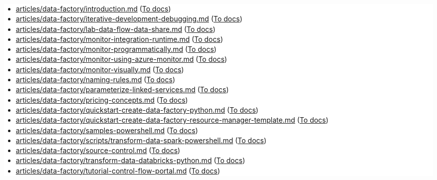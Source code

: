 - [articles/data-factory/introduction.md](https://github.com/MicrosoftDocs/azure-docs/compare/56bb172..3f26d07#diff-edc9b4c1e93255eba764ee1c53dcdabc4079ccc2e5e6efeea79691e1e347e2c0) ([To docs](https://docs.microsoft.com/en-us/azure/data-factory/introduction?WT.mc_id=AZ-MVP-5003408))
- [articles/data-factory/iterative-development-debugging.md](https://github.com/MicrosoftDocs/azure-docs/compare/56bb172..3f26d07#diff-78404d5eaa04f92dcc6b82b23630143507ea0eed83e31a9b1848480aca025634) ([To docs](https://docs.microsoft.com/en-us/azure/data-factory/iterative-development-debugging?WT.mc_id=AZ-MVP-5003408))
- [articles/data-factory/lab-data-flow-data-share.md](https://github.com/MicrosoftDocs/azure-docs/compare/56bb172..3f26d07#diff-3d1478f7fceced841b103e275fa55d3e2a7e21e1c1f784a8ce3302594e0e21a6) ([To docs](https://docs.microsoft.com/en-us/azure/data-factory/lab-data-flow-data-share?WT.mc_id=AZ-MVP-5003408))
- [articles/data-factory/monitor-integration-runtime.md](https://github.com/MicrosoftDocs/azure-docs/compare/56bb172..3f26d07#diff-13b91809d7ba50da3de8fc93d3d8fb103c9b4ec0946dbfa27cb56907b42e12f3) ([To docs](https://docs.microsoft.com/en-us/azure/data-factory/monitor-integration-runtime?WT.mc_id=AZ-MVP-5003408))
- [articles/data-factory/monitor-programmatically.md](https://github.com/MicrosoftDocs/azure-docs/compare/56bb172..3f26d07#diff-ef20adde8294f7187cebb2a67f44af9c089f824fff4ca1449b86c3a3870938db) ([To docs](https://docs.microsoft.com/en-us/azure/data-factory/monitor-programmatically?WT.mc_id=AZ-MVP-5003408))
- [articles/data-factory/monitor-using-azure-monitor.md](https://github.com/MicrosoftDocs/azure-docs/compare/56bb172..3f26d07#diff-bf6d43da9bb5f2e7ac2240a527476a881c523dcac1125a9bf2c1396b41eb22fc) ([To docs](https://docs.microsoft.com/en-us/azure/data-factory/monitor-using-azure-monitor?WT.mc_id=AZ-MVP-5003408))
- [articles/data-factory/monitor-visually.md](https://github.com/MicrosoftDocs/azure-docs/compare/56bb172..3f26d07#diff-271564d99671617ac6dd8ba14f9f091414bb4e2a294b96867462dcc7c4dfb55c) ([To docs](https://docs.microsoft.com/en-us/azure/data-factory/monitor-visually?WT.mc_id=AZ-MVP-5003408))
- [articles/data-factory/naming-rules.md](https://github.com/MicrosoftDocs/azure-docs/compare/56bb172..3f26d07#diff-8736d48e0738462650af6ca41a81b73e6b5ea9c530f25ffd89358235601f38bd) ([To docs](https://docs.microsoft.com/en-us/azure/data-factory/naming-rules?WT.mc_id=AZ-MVP-5003408))
- [articles/data-factory/parameterize-linked-services.md](https://github.com/MicrosoftDocs/azure-docs/compare/56bb172..3f26d07#diff-c14b96aa1843e682bb8f211ca9b1500381d26f3b73b12cc6bc72cf40aa6196f3) ([To docs](https://docs.microsoft.com/en-us/azure/data-factory/parameterize-linked-services?WT.mc_id=AZ-MVP-5003408))
- [articles/data-factory/pricing-concepts.md](https://github.com/MicrosoftDocs/azure-docs/compare/56bb172..3f26d07#diff-f6b6c590f99faf80cff7d491bbb98b590b6adc8d49d45ebad0aa34404ffbe81b) ([To docs](https://docs.microsoft.com/en-us/azure/data-factory/pricing-concepts?WT.mc_id=AZ-MVP-5003408))
- [articles/data-factory/quickstart-create-data-factory-python.md](https://github.com/MicrosoftDocs/azure-docs/compare/56bb172..3f26d07#diff-233c90780fd3666a45d5ac4eba72349e2fd2e35d3a9509b9a5d839b92284d05c) ([To docs](https://docs.microsoft.com/en-us/azure/data-factory/quickstart-create-data-factory-python?WT.mc_id=AZ-MVP-5003408))
- [articles/data-factory/quickstart-create-data-factory-resource-manager-template.md](https://github.com/MicrosoftDocs/azure-docs/compare/56bb172..3f26d07#diff-393ccdb421fb59ac9998a932397b7a4049044c9977bc23bd9e45c9aa8f305f95) ([To docs](https://docs.microsoft.com/en-us/azure/data-factory/quickstart-create-data-factory-resource-manager-template?WT.mc_id=AZ-MVP-5003408))
- [articles/data-factory/samples-powershell.md](https://github.com/MicrosoftDocs/azure-docs/compare/56bb172..3f26d07#diff-7b844c8f9601a973d1b6162d06751284327d6f5a6b49fb26742f4aa0dc4671df) ([To docs](https://docs.microsoft.com/en-us/azure/data-factory/samples-powershell?WT.mc_id=AZ-MVP-5003408))
- [articles/data-factory/scripts/transform-data-spark-powershell.md](https://github.com/MicrosoftDocs/azure-docs/compare/56bb172..3f26d07#diff-3162d998385b3a41057e1e5d44c030eab6db4f945b42af64e4610d9dceaf6e13) ([To docs](https://docs.microsoft.com/en-us/azure/data-factory/scripts/transform-data-spark-powershell?WT.mc_id=AZ-MVP-5003408))
- [articles/data-factory/source-control.md](https://github.com/MicrosoftDocs/azure-docs/compare/56bb172..3f26d07#diff-925b473846adc0073545ae2af87d5dd3142f04d525abdcbcacbb7f9e175e473a) ([To docs](https://docs.microsoft.com/en-us/azure/data-factory/source-control?WT.mc_id=AZ-MVP-5003408))
- [articles/data-factory/transform-data-databricks-python.md](https://github.com/MicrosoftDocs/azure-docs/compare/56bb172..3f26d07#diff-7a74c6bac58ee3a70ed251f11d8430fba3e71a1722580a4f259ae2e354c7a4b1) ([To docs](https://docs.microsoft.com/en-us/azure/data-factory/transform-data-databricks-python?WT.mc_id=AZ-MVP-5003408))
- [articles/data-factory/tutorial-control-flow-portal.md](https://github.com/MicrosoftDocs/azure-docs/compare/56bb172..3f26d07#diff-ddd04f78e9c7705f7dbc4def4cb128e8ec2ba0c076f1496b0a824d71bd801b67) ([To docs](https://docs.microsoft.com/en-us/azure/data-factory/tutorial-control-flow-portal?WT.mc_id=AZ-MVP-5003408))